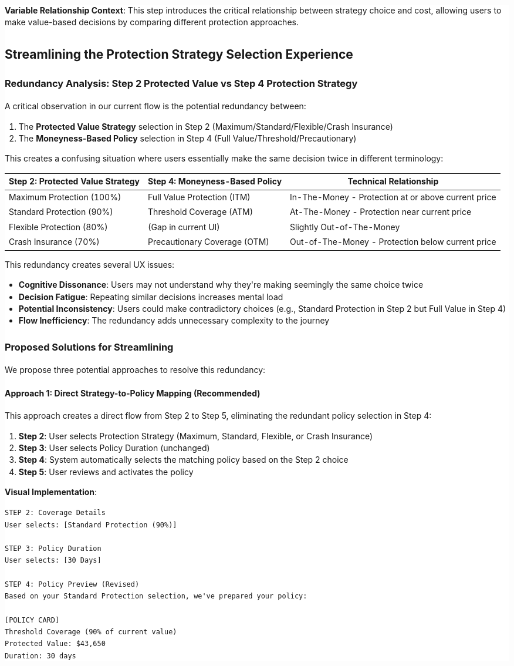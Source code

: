 **Variable Relationship Context**: This step introduces the critical relationship between strategy choice and cost, allowing users to make value-based decisions by comparing different protection approaches.

## Streamlining the Protection Strategy Selection Experience

### Redundancy Analysis: Step 2 Protected Value vs Step 4 Protection Strategy

A critical observation in our current flow is the potential redundancy between:

1. The **Protected Value Strategy** selection in Step 2 (Maximum/Standard/Flexible/Crash Insurance)
2. The **Moneyness-Based Policy** selection in Step 4 (Full Value/Threshold/Precautionary)

This creates a confusing situation where users essentially make the same decision twice in different terminology:

| Step 2: Protected Value Strategy | Step 4: Moneyness-Based Policy | Technical Relationship                              |
| -------------------------------- | ------------------------------ | --------------------------------------------------- |
| Maximum Protection (100%)        | Full Value Protection (ITM)    | In-The-Money - Protection at or above current price |
| Standard Protection (90%)        | Threshold Coverage (ATM)       | At-The-Money - Protection near current price        |
| Flexible Protection (80%)        | (Gap in current UI)            | Slightly Out-of-The-Money                           |
| Crash Insurance (70%)            | Precautionary Coverage (OTM)   | Out-of-The-Money - Protection below current price   |

This redundancy creates several UX issues:

- **Cognitive Dissonance**: Users may not understand why they're making seemingly the same choice twice
- **Decision Fatigue**: Repeating similar decisions increases mental load
- **Potential Inconsistency**: Users could make contradictory choices (e.g., Standard Protection in Step 2 but Full Value in Step 4)
- **Flow Inefficiency**: The redundancy adds unnecessary complexity to the journey

### Proposed Solutions for Streamlining

We propose three potential approaches to resolve this redundancy:

#### Approach 1: Direct Strategy-to-Policy Mapping (Recommended)

This approach creates a direct flow from Step 2 to Step 5, eliminating the redundant policy selection in Step 4:

1. **Step 2**: User selects Protection Strategy (Maximum, Standard, Flexible, or Crash Insurance)
2. **Step 3**: User selects Policy Duration (unchanged)
3. **Step 4**: System automatically selects the matching policy based on the Step 2 choice
4. **Step 5**: User reviews and activates the policy

**Visual Implementation**:

```
STEP 2: Coverage Details
User selects: [Standard Protection (90%)]

STEP 3: Policy Duration
User selects: [30 Days]

STEP 4: Policy Preview (Revised)
Based on your Standard Protection selection, we've prepared your policy:

[POLICY CARD]
Threshold Coverage (90% of current value)
Protected Value: $43,650
Duration: 30 days
```